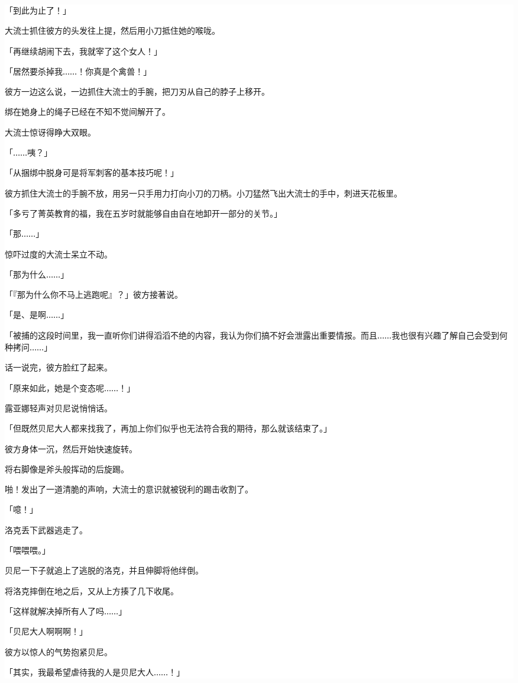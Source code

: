 「到此为止了！」

大流士抓住彼方的头发往上提，然后用小刀抵住她的喉咙。

「再继续胡闹下去，我就宰了这个女人！」

「居然要杀掉我……！你真是个禽兽！」

彼方一边这么说，一边抓住大流士的手腕，把刀刃从自己的脖子上移开。

绑在她身上的绳子已经在不知不觉间解开了。

大流士惊讶得睁大双眼。

「……咦？」

「从捆绑中脱身可是将军刺客的基本技巧呢！」

彼方抓住大流士的手腕不放，用另一只手用力打向小刀的刀柄。小刀猛然飞出大流士的手中，刺进天花板里。

「多亏了菁英教育的福，我在五岁时就能够自由自在地卸开一部分的关节。」

「那……」

惊吓过度的大流士呆立不动。

「那为什么……」

「『那为什么你不马上逃跑呢』？」彼方接著说。

「是、是啊……」

「被捕的这段时间里，我一直听你们讲得滔滔不绝的内容，我认为你们搞不好会泄露出重要情报。而且……我也很有兴趣了解自己会受到何种拷问……」

话一说完，彼方脸红了起来。

「原来如此，她是个变态呢……！」

露亚娜轻声对贝尼说悄悄话。

「但既然贝尼大人都来找我了，再加上你们似乎也无法符合我的期待，那么就该结束了。」

彼方身体一沉，然后开始快速旋转。

将右脚像是斧头般挥动的后旋踢。

啪！发出了一道清脆的声响，大流士的意识就被锐利的踢击收割了。

「噫！」

洛克丢下武器逃走了。

「喂喂喂。」

贝尼一下子就追上了逃脱的洛克，并且伸脚将他绊倒。

将洛克摔倒在地之后，又从上方揍了几下收尾。

「这样就解决掉所有人了吗……」

「贝尼大人啊啊啊！」

彼方以惊人的气势抱紧贝尼。

「其实，我最希望虐待我的人是贝尼大人……！」
